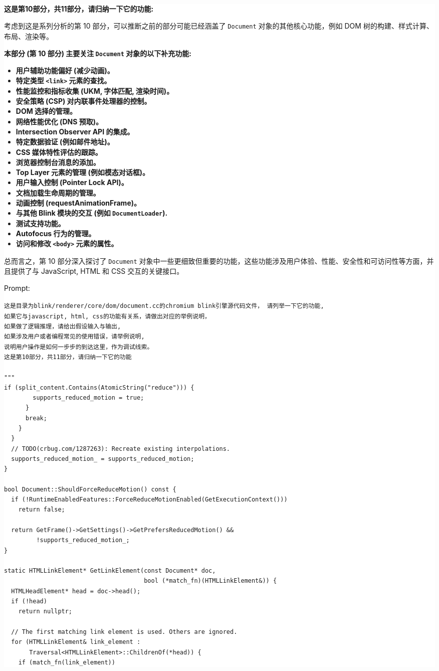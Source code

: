 **这是第10部分，共11部分，请归纳一下它的功能:**

考虑到这是系列分析的第 10 部分，可以推断之前的部分可能已经涵盖了 `Document` 对象的其他核心功能，例如 DOM 树的构建、样式计算、布局、渲染等。

**本部分 (第 10 部分) 主要关注 `Document` 对象的以下补充功能:**

* **用户辅助功能偏好 (减少动画)。**
* **特定类型 `<link>` 元素的查找。**
* **性能监控和指标收集 (UKM, 字体匹配, 渲染时间)。**
* **安全策略 (CSP) 对内联事件处理器的控制。**
* **DOM 选择的管理。**
* **网络性能优化 (DNS 预取)。**
* **Intersection Observer API 的集成。**
* **特定数据验证 (例如邮件地址)。**
* **CSS 媒体特性评估的跟踪。**
* **浏览器控制台消息的添加。**
* **Top Layer 元素的管理 (例如模态对话框)。**
* **用户输入控制 (Pointer Lock API)。**
* **文档加载生命周期的管理。**
* **动画控制 (requestAnimationFrame)。**
* **与其他 Blink 模块的交互 (例如 `DocumentLoader`).**
* **测试支持功能。**
* **Autofocus 行为的管理。**
* **访问和修改 `<body>` 元素的属性。**

总而言之，第 10 部分深入探讨了 `Document` 对象中一些更细致但重要的功能，这些功能涉及用户体验、性能、安全性和可访问性等方面，并且提供了与 JavaScript, HTML 和 CSS 交互的关键接口。

Prompt: 
```
这是目录为blink/renderer/core/dom/document.cc的chromium blink引擎源代码文件， 请列举一下它的功能, 
如果它与javascript, html, css的功能有关系，请做出对应的举例说明，
如果做了逻辑推理，请给出假设输入与输出,
如果涉及用户或者编程常见的使用错误，请举例说明,
说明用户操作是如何一步步的到达这里，作为调试线索。
这是第10部分，共11部分，请归纳一下它的功能

"""
if (split_content.Contains(AtomicString("reduce"))) {
        supports_reduced_motion = true;
      }
      break;
    }
  }
  // TODO(crbug.com/1287263): Recreate existing interpolations.
  supports_reduced_motion_ = supports_reduced_motion;
}

bool Document::ShouldForceReduceMotion() const {
  if (!RuntimeEnabledFeatures::ForceReduceMotionEnabled(GetExecutionContext()))
    return false;

  return GetFrame()->GetSettings()->GetPrefersReducedMotion() &&
         !supports_reduced_motion_;
}

static HTMLLinkElement* GetLinkElement(const Document* doc,
                                       bool (*match_fn)(HTMLLinkElement&)) {
  HTMLHeadElement* head = doc->head();
  if (!head)
    return nullptr;

  // The first matching link element is used. Others are ignored.
  for (HTMLLinkElement& link_element :
       Traversal<HTMLLinkElement>::ChildrenOf(*head)) {
    if (match_fn(link_element))
```